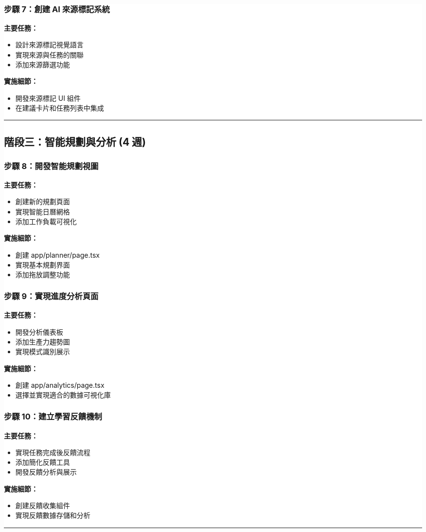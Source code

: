 ### 步驟 7：創建 AI 來源標記系統

**主要任務：**

- 設計來源標記視覺語言
- 實現來源與任務的關聯
- 添加來源篩選功能

**實施細節：**

- 開發來源標記 UI 組件
- 在建議卡片和任務列表中集成

---

## 階段三：智能規劃與分析 (4 週)

### 步驟 8：開發智能規劃視圖

**主要任務：**

- 創建新的規劃頁面
- 實現智能日曆網格
- 添加工作負載可視化

**實施細節：**

- 創建 app/planner/page.tsx
- 實現基本規劃界面
- 添加拖放調整功能

### 步驟 9：實現進度分析頁面

**主要任務：**

- 開發分析儀表板
- 添加生產力趨勢圖
- 實現模式識別展示

**實施細節：**

- 創建 app/analytics/page.tsx
- 選擇並實現適合的數據可視化庫

### 步驟 10：建立學習反饋機制

**主要任務：**

- 實現任務完成後反饋流程
- 添加簡化反饋工具
- 開發反饋分析與展示

**實施細節：**

- 創建反饋收集組件
- 實現反饋數據存儲和分析

---